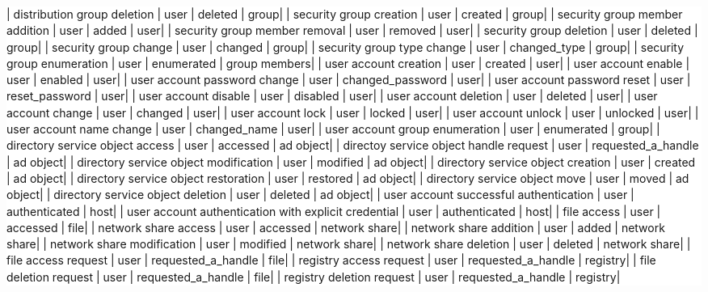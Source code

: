| distribution group deletion | user | deleted | group|
| security group creation | user | created | group|
| security group member addition | user | added | user|
| security group member removal | user | removed | user|
| security group deletion | user | deleted | group|
| security group change | user | changed | group|
| security group type change | user | changed_type | group|
| security group enumeration | user | enumerated | group members|
| user account creation | user | created | user|
| user account enable | user | enabled | user|
| user account password change | user | changed_password | user|
| user account password reset | user | reset_password | user|
| user account disable | user | disabled | user|
| user account deletion | user | deleted | user|
| user account change | user | changed | user|
| user account lock | user | locked | user|
| user account unlock | user | unlocked | user|
| user account name change | user | changed_name | user|
| user account group enumeration | user | enumerated | group|
| directory service object access | user | accessed | ad object|
| directoy service object handle request | user | requested_a_handle | ad object|
| directory service object modification | user | modified | ad object|
| directory service object creation | user | created | ad object|
| directory service object restoration | user | restored | ad object|
| directory service object move | user | moved | ad object|
| directory service object deletion | user | deleted | ad object|
| user account successful authentication | user | authenticated | host|
| user account authentication with explicit credential | user | authenticated | host|
| file access | user | accessed | file|
| network share access | user | accessed | network share|
| network share addition | user | added | network share|
| network share modification | user | modified | network share|
| network share deletion | user | deleted | network share|
| file access request | user | requested_a_handle | file|
| registry access request | user | requested_a_handle | registry|
| file deletion request | user | requested_a_handle | file|
| registry deletion request | user | requested_a_handle | registry|
